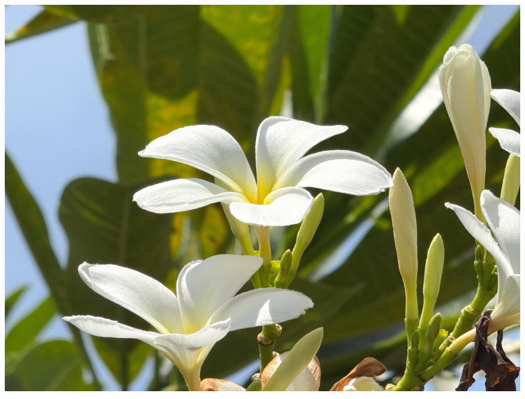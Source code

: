 <a href="20250811_012.JPG" target="_blank"><img src="20250811_012.JPG" alt="サンプル画像" class="responsive-media"></a>